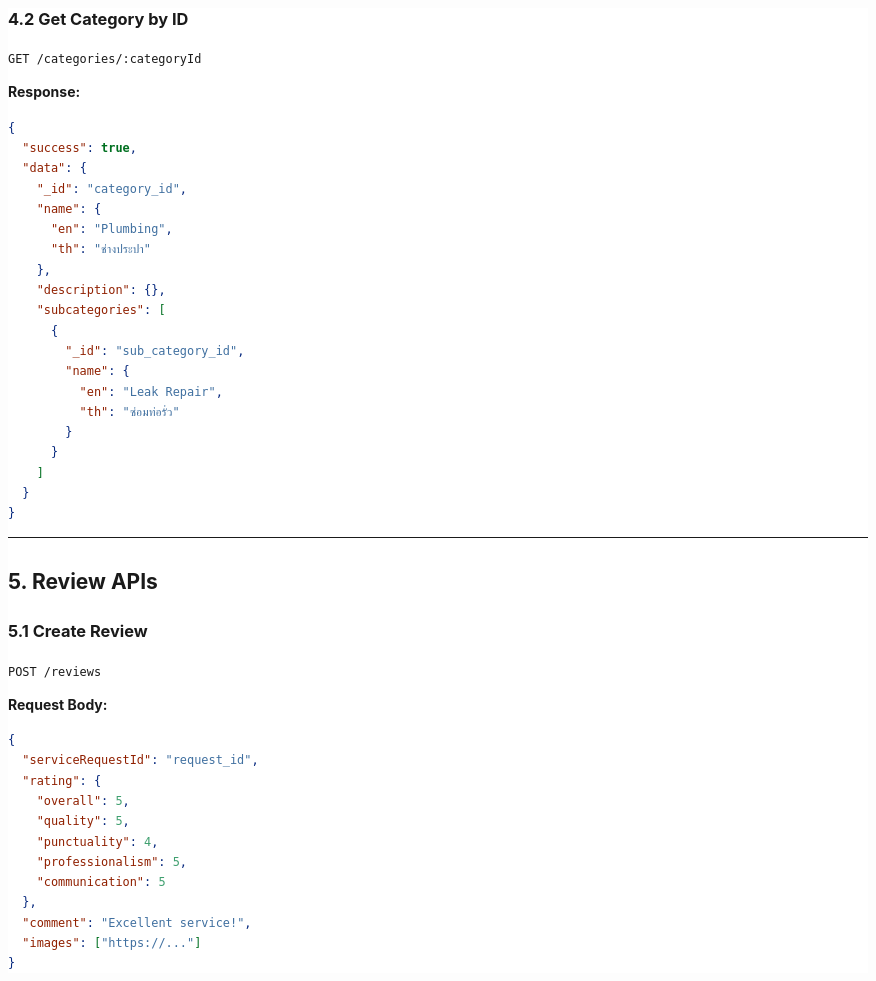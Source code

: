 ### 4.2 Get Category by ID

```http
GET /categories/:categoryId
```

**Response:**
```json
{
  "success": true,
  "data": {
    "_id": "category_id",
    "name": {
      "en": "Plumbing",
      "th": "ช่างประปา"
    },
    "description": {},
    "subcategories": [
      {
        "_id": "sub_category_id",
        "name": {
          "en": "Leak Repair",
          "th": "ซ่อมท่อรั่ว"
        }
      }
    ]
  }
}
```

---

## 5. Review APIs

### 5.1 Create Review

```http
POST /reviews
```

**Request Body:**
```json
{
  "serviceRequestId": "request_id",
  "rating": {
    "overall": 5,
    "quality": 5,
    "punctuality": 4,
    "professionalism": 5,
    "communication": 5
  },
  "comment": "Excellent service!",
  "images": ["https://..."]
}
```
